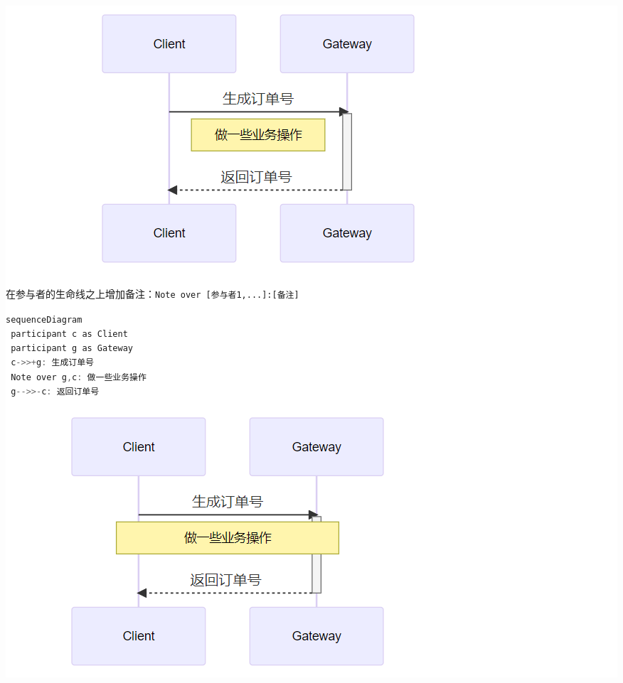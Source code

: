 ![](../images/11.png)

在参与者的生命线之上增加备注：`Note over [参与者1,...]:[备注]`

```java
sequenceDiagram
 participant c as Client
 participant g as Gateway
 c->>+g: 生成订单号
 Note over g,c: 做一些业务操作
 g-->>-c: 返回订单号
```

![](../images/12.png)
